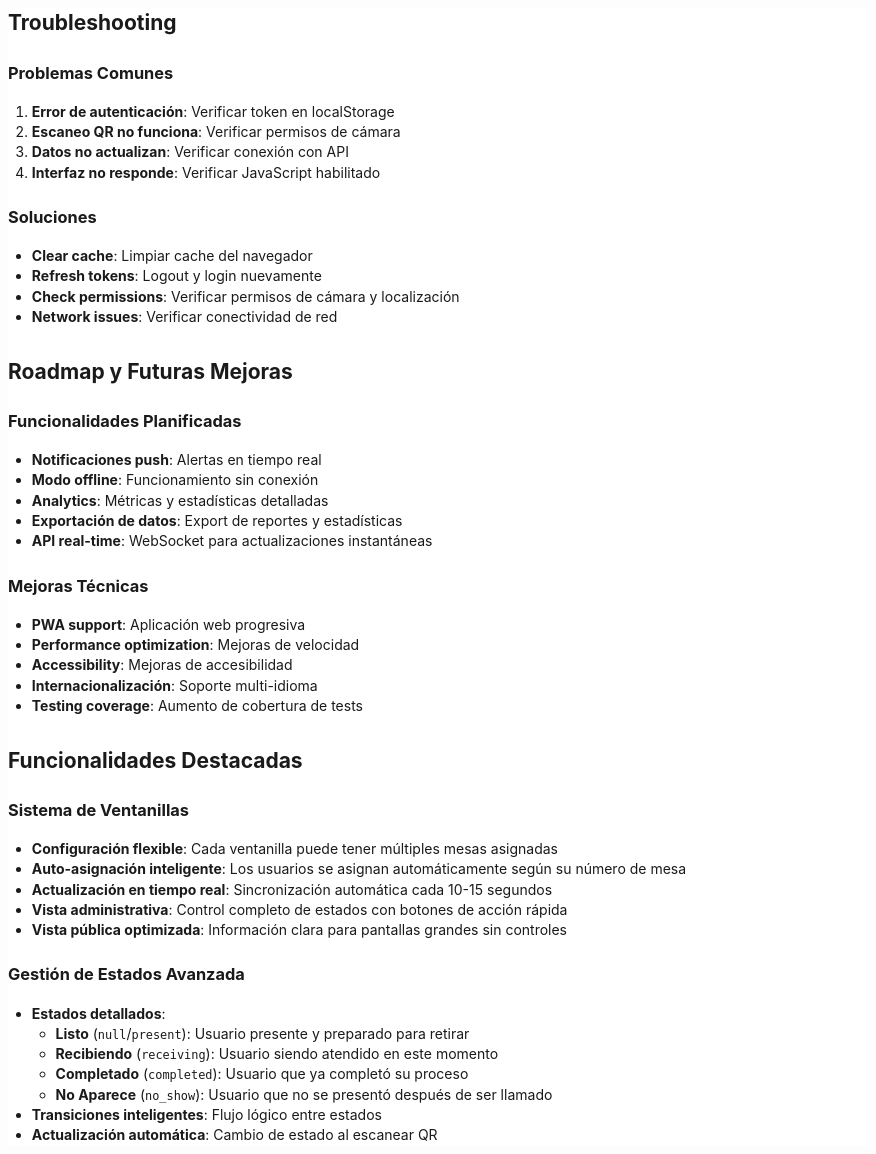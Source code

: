 ## Troubleshooting

### Problemas Comunes
1. **Error de autenticación**: Verificar token en localStorage
2. **Escaneo QR no funciona**: Verificar permisos de cámara
3. **Datos no actualizan**: Verificar conexión con API
4. **Interfaz no responde**: Verificar JavaScript habilitado

### Soluciones
- **Clear cache**: Limpiar cache del navegador
- **Refresh tokens**: Logout y login nuevamente
- **Check permissions**: Verificar permisos de cámara y localización
- **Network issues**: Verificar conectividad de red

## Roadmap y Futuras Mejoras

### Funcionalidades Planificadas
- **Notificaciones push**: Alertas en tiempo real
- **Modo offline**: Funcionamiento sin conexión
- **Analytics**: Métricas y estadísticas detalladas
- **Exportación de datos**: Export de reportes y estadísticas
- **API real-time**: WebSocket para actualizaciones instantáneas

### Mejoras Técnicas
- **PWA support**: Aplicación web progresiva
- **Performance optimization**: Mejoras de velocidad
- **Accessibility**: Mejoras de accesibilidad
- **Internacionalización**: Soporte multi-idioma
- **Testing coverage**: Aumento de cobertura de tests

## Funcionalidades Destacadas

### Sistema de Ventanillas
- **Configuración flexible**: Cada ventanilla puede tener múltiples mesas asignadas
- **Auto-asignación inteligente**: Los usuarios se asignan automáticamente según su número de mesa
- **Actualización en tiempo real**: Sincronización automática cada 10-15 segundos
- **Vista administrativa**: Control completo de estados con botones de acción rápida
- **Vista pública optimizada**: Información clara para pantallas grandes sin controles

### Gestión de Estados Avanzada
- **Estados detallados**:
  - **Listo** (`null`/`present`): Usuario presente y preparado para retirar
  - **Recibiendo** (`receiving`): Usuario siendo atendido en este momento
  - **Completado** (`completed`): Usuario que ya completó su proceso
  - **No Aparece** (`no_show`): Usuario que no se presentó después de ser llamado
- **Transiciones inteligentes**: Flujo lógico entre estados
- **Actualización automática**: Cambio de estado al escanear QR
